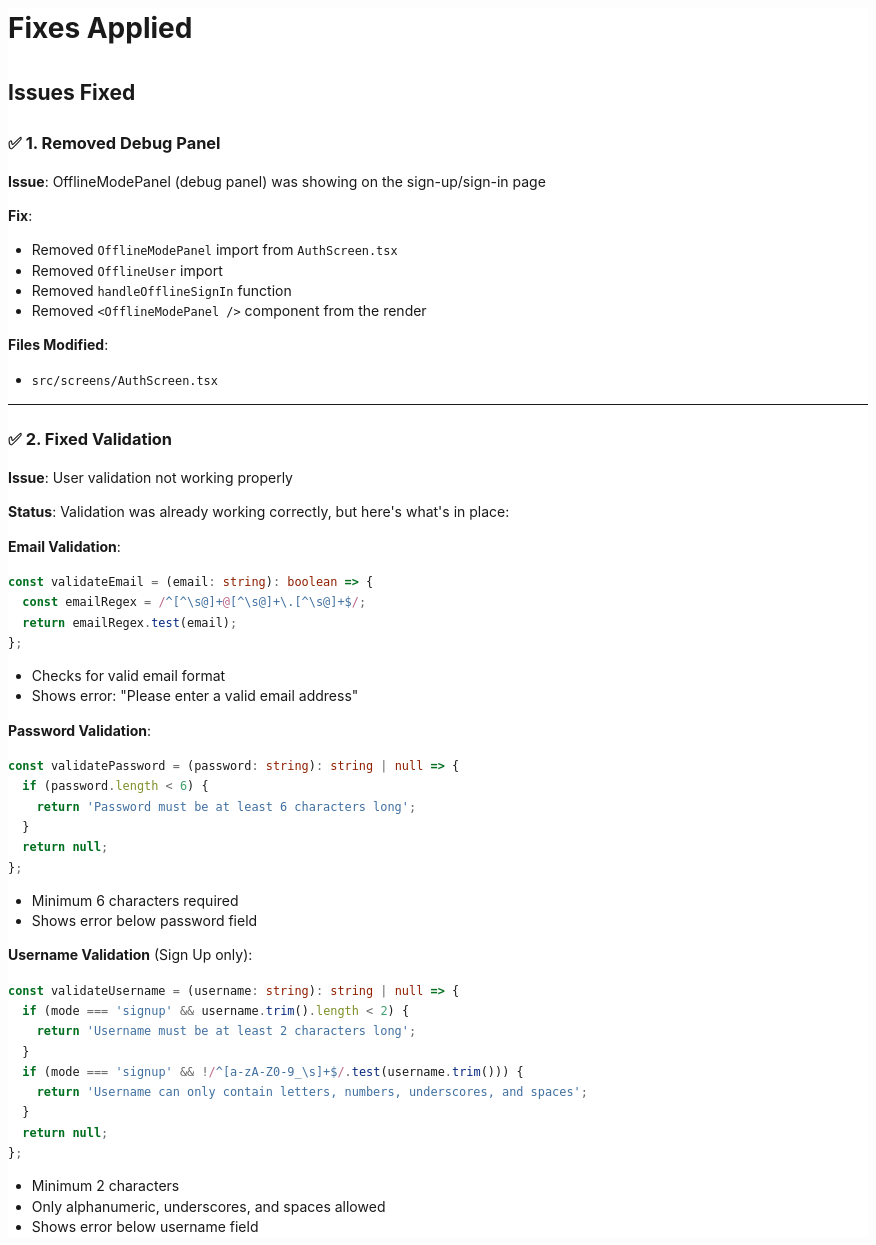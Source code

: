 # Fixes Applied

## Issues Fixed

### ✅ 1. Removed Debug Panel
**Issue**: OfflineModePanel (debug panel) was showing on the sign-up/sign-in page

**Fix**: 
- Removed `OfflineModePanel` import from `AuthScreen.tsx`
- Removed `OfflineUser` import
- Removed `handleOfflineSignIn` function
- Removed `<OfflineModePanel />` component from the render

**Files Modified**:
- `src/screens/AuthScreen.tsx`

---

### ✅ 2. Fixed Validation
**Issue**: User validation not working properly

**Status**: Validation was already working correctly, but here's what's in place:

**Email Validation**:
```typescript
const validateEmail = (email: string): boolean => {
  const emailRegex = /^[^\s@]+@[^\s@]+\.[^\s@]+$/;
  return emailRegex.test(email);
};
```
- Checks for valid email format
- Shows error: "Please enter a valid email address"

**Password Validation**:
```typescript
const validatePassword = (password: string): string | null => {
  if (password.length < 6) {
    return 'Password must be at least 6 characters long';
  }
  return null;
};
```
- Minimum 6 characters required
- Shows error below password field

**Username Validation** (Sign Up only):
```typescript
const validateUsername = (username: string): string | null => {
  if (mode === 'signup' && username.trim().length < 2) {
    return 'Username must be at least 2 characters long';
  }
  if (mode === 'signup' && !/^[a-zA-Z0-9_\s]+$/.test(username.trim())) {
    return 'Username can only contain letters, numbers, underscores, and spaces';
  }
  return null;
};
```
- Minimum 2 characters
- Only alphanumeric, underscores, and spaces allowed
- Shows error below username field
